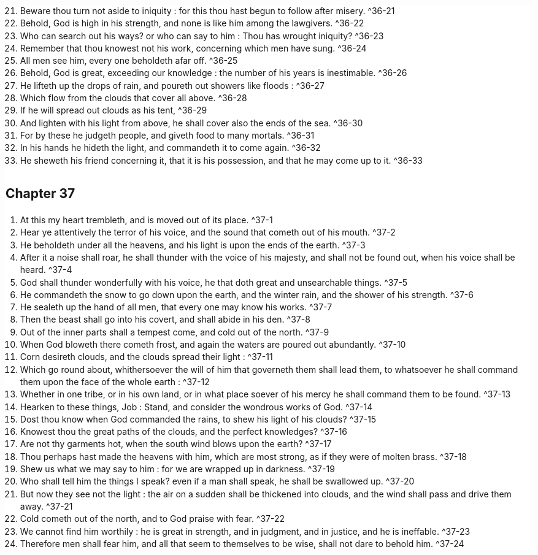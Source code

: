 21. Beware thou turn not aside to iniquity : for this thou hast begun to follow after misery. ^36-21
22. Behold, God is high in his strength, and none is like him among the lawgivers. ^36-22
23. Who can search out his ways? or who can say to him : Thou has wrought iniquity? ^36-23
24. Remember that thou knowest not his work, concerning which men have sung. ^36-24
25. All men see him, every one beholdeth afar off. ^36-25
26. Behold, God is great, exceeding our knowledge : the number of his years is inestimable. ^36-26
27. He lifteth up the drops of rain, and poureth out showers like floods : ^36-27
28. Which flow from the clouds that cover all above. ^36-28
29. If he will spread out clouds as his tent, ^36-29
30. And lighten with his light from above, he shall cover also the ends of the sea. ^36-30
31. For by these he judgeth people, and giveth food to many mortals. ^36-31
32. In his hands he hideth the light, and commandeth it to come again. ^36-32
33. He sheweth his friend concerning it, that it is his possession, and that he may come up to it. ^36-33

## Chapter 37 

1. At this my heart trembleth, and is moved out of its place. ^37-1
2. Hear ye attentively the terror of his voice, and the sound that cometh out of his mouth. ^37-2
3. He beholdeth under all the heavens, and his light is upon the ends of the earth. ^37-3
4. After it a noise shall roar, he shall thunder with the voice of his majesty, and shall not be found out, when his voice shall be heard. ^37-4
5. God shall thunder wonderfully with his voice, he that doth great and unsearchable things. ^37-5
6. He commandeth the snow to go down upon the earth, and the winter rain, and the shower of his strength. ^37-6
7. He sealeth up the hand of all men, that every one may know his works. ^37-7
8. Then the beast shall go into his covert, and shall abide in his den. ^37-8
9. Out of the inner parts shall a tempest come, and cold out of the north. ^37-9
10. When God bloweth there cometh frost, and again the waters are poured out abundantly. ^37-10
11. Corn desireth clouds, and the clouds spread their light : ^37-11
12. Which go round about, whithersoever the will of him that governeth them shall lead them, to whatsoever he shall command them upon the face of the whole earth : ^37-12
13. Whether in one tribe, or in his own land, or in what place soever of his mercy he shall command them to be found. ^37-13
14. Hearken to these things, Job : Stand, and consider the wondrous works of God. ^37-14
15. Dost thou know when God commanded the rains, to shew his light of his clouds? ^37-15
16. Knowest thou the great paths of the clouds, and the perfect knowledges? ^37-16
17. Are not thy garments hot, when the south wind blows upon the earth? ^37-17
18. Thou perhaps hast made the heavens with him, which are most strong, as if they were of molten brass. ^37-18
19. Shew us what we may say to him : for we are wrapped up in darkness. ^37-19
20. Who shall tell him the things I speak? even if a man shall speak, he shall be swallowed up. ^37-20
21. But now they see not the light : the air on a sudden shall be thickened into clouds, and the wind shall pass and drive them away. ^37-21
22. Cold cometh out of the north, and to God praise with fear. ^37-22
23. We cannot find him worthily : he is great in strength, and in judgment, and in justice, and he is ineffable. ^37-23
24. Therefore men shall fear him, and all that seem to themselves to be wise, shall not dare to behold him. ^37-24
